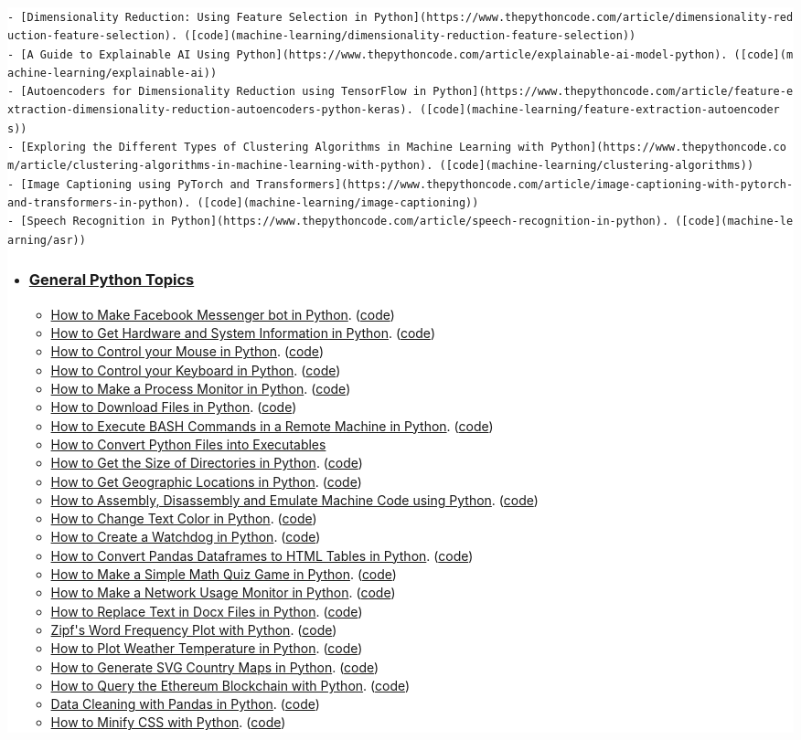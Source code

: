     - [Dimensionality Reduction: Using Feature Selection in Python](https://www.thepythoncode.com/article/dimensionality-reduction-feature-selection). ([code](machine-learning/dimensionality-reduction-feature-selection))
    - [A Guide to Explainable AI Using Python](https://www.thepythoncode.com/article/explainable-ai-model-python). ([code](machine-learning/explainable-ai))
    - [Autoencoders for Dimensionality Reduction using TensorFlow in Python](https://www.thepythoncode.com/article/feature-extraction-dimensionality-reduction-autoencoders-python-keras). ([code](machine-learning/feature-extraction-autoencoders))
    - [Exploring the Different Types of Clustering Algorithms in Machine Learning with Python](https://www.thepythoncode.com/article/clustering-algorithms-in-machine-learning-with-python). ([code](machine-learning/clustering-algorithms))
    - [Image Captioning using PyTorch and Transformers](https://www.thepythoncode.com/article/image-captioning-with-pytorch-and-transformers-in-python). ([code](machine-learning/image-captioning))
    - [Speech Recognition in Python](https://www.thepythoncode.com/article/speech-recognition-in-python). ([code](machine-learning/asr))

- ### [General Python Topics](https://www.thepythoncode.com/topic/general-python-topics)
    - [How to Make Facebook Messenger bot in Python](https://www.thepythoncode.com/article/make-bot-fbchat-python). ([code](general/messenger-bot))
    - [How to Get Hardware and System Information in Python](https://www.thepythoncode.com/article/get-hardware-system-information-python). ([code](general/sys-info))
    - [How to Control your Mouse in Python](https://www.thepythoncode.com/article/control-mouse-python). ([code](general/mouse-controller))
    - [How to Control your Keyboard in Python](https://www.thepythoncode.com/article/control-keyboard-python). ([code](general/keyboard-controller))
    - [How to Make a Process Monitor in Python](https://www.thepythoncode.com/article/make-process-monitor-python). ([code](general/process-monitor))
    - [How to Download Files in Python](https://www.thepythoncode.com/article/download-files-python). ([code](general/file-downloader))
    - [How to Execute BASH Commands in a Remote Machine in Python](https://www.thepythoncode.com/article/executing-bash-commands-remotely-in-python). ([code](general/execute-ssh-commands))
    - [How to Convert Python Files into Executables](https://www.thepythoncode.com/article/building-python-files-into-stand-alone-executables-using-pyinstaller)
    - [How to Get the Size of Directories in Python](https://www.thepythoncode.com/article/get-directory-size-in-bytes-using-python). ([code](general/calculate-directory-size))
    - [How to Get Geographic Locations in Python](https://www.thepythoncode.com/article/get-geolocation-in-python). ([code](general/geolocation))
    - [How to Assembly, Disassembly and Emulate Machine Code using Python](https://www.thepythoncode.com/article/arm-x86-64-assembly-disassembly-and-emulation-in-python). ([code](general/assembly-code))
    - [How to Change Text Color in Python](https://www.thepythoncode.com/article/change-text-color-in-python). ([code](general/printing-in-colors))
    - [How to Create a Watchdog in Python](https://www.thepythoncode.com/article/create-a-watchdog-in-python). ([code](general/directory-watcher))
    - [How to Convert Pandas Dataframes to HTML Tables in Python](https://www.thepythoncode.com/article/convert-pandas-dataframe-to-html-table-python). ([code](general/dataframe-to-html))
    - [How to Make a Simple Math Quiz Game in Python](https://www.thepythoncode.com/article/make-a-simple-math-quiz-game-in-python). ([code](general/simple-math-game))
    - [How to Make a Network Usage Monitor in Python](https://www.thepythoncode.com/article/make-a-network-usage-monitor-in-python). ([code](general/network-usage))
    - [How to Replace Text in Docx Files in Python](https://www.thepythoncode.com/article/replace-text-in-docx-files-using-python). ([code](general/docx-file-replacer))
    - [Zipf's Word Frequency Plot with Python](https://www.thepythoncode.com/article/plot-zipfs-law-using-matplotlib-python). ([code](general/zipf-curve))
    - [How to Plot Weather Temperature in Python](https://www.thepythoncode.com/article/interactive-weather-plot-with-matplotlib-and-requests). ([code](general/interactive-weather-plot/))
    - [How to Generate SVG Country Maps in Python](https://www.thepythoncode.com/article/generate-svg-country-maps-python). ([code](general/generate-svg-country-map))
    - [How to Query the Ethereum Blockchain with Python](https://www.thepythoncode.com/article/query-ethereum-blockchain-with-python). ([code](general/query-ethereum))
    - [Data Cleaning with Pandas in Python](https://www.thepythoncode.com/article/data-cleaning-using-pandas-in-python). ([code](general/data-cleaning-pandas))
    - [How to Minify CSS with Python](https://www.thepythoncode.com/article/minimize-css-files-in-python). ([code](general/minify-css))

